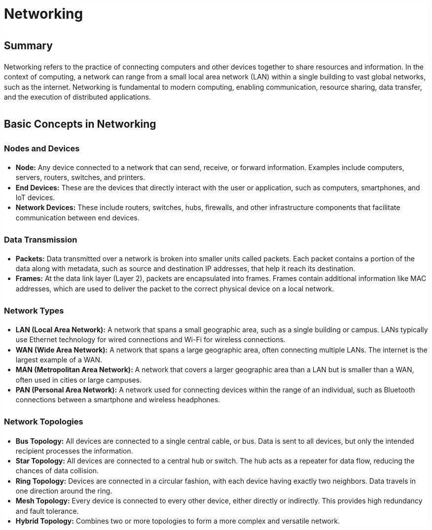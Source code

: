 # Networking

## Summary

Networking refers to the practice of connecting computers and other devices together to share resources and information. In the context of computing, a network can range from a small local area network (LAN) within a single building to vast global networks, such as the internet. Networking is fundamental to modern computing, enabling communication, resource sharing, data transfer, and the execution of distributed applications.

## Basic Concepts in Networking

### Nodes and Devices

* **Node:** Any device connected to a network that can send, receive, or forward information. Examples include computers, servers, routers, switches, and printers.
* **End Devices:** These are the devices that directly interact with the user or application, such as computers, smartphones, and IoT devices.
* **Network Devices:** These include routers, switches, hubs, firewalls, and other infrastructure components that facilitate communication between end devices.

### Data Transmission

* **Packets:** Data transmitted over a network is broken into smaller units called packets. Each packet contains a portion of the data along with metadata, such as source and destination IP addresses, that help it reach its destination.
* **Frames:** At the data link layer (Layer 2), packets are encapsulated into frames. Frames contain additional information like MAC addresses, which are used to deliver the packet to the correct physical device on a local network.

### Network Types

* **LAN (Local Area Network):** A network that spans a small geographic area, such as a single building or campus. LANs typically use Ethernet technology for wired connections and Wi-Fi for wireless connections.
* **WAN (Wide Area Network):** A network that spans a large geographic area, often connecting multiple LANs. The internet is the largest example of a WAN.
* **MAN (Metropolitan Area Network):** A network that covers a larger geographic area than a LAN but is smaller than a WAN, often used in cities or large campuses.
* **PAN (Personal Area Network):** A network used for connecting devices within the range of an individual, such as Bluetooth connections between a smartphone and wireless headphones.

### Network Topologies

* **Bus Topology:** All devices are connected to a single central cable, or bus. Data is sent to all devices, but only the intended recipient processes the information.
* **Star Topology:** All devices are connected to a central hub or switch. The hub acts as a repeater for data flow, reducing the chances of data collision.
* **Ring Topology:** Devices are connected in a circular fashion, with each device having exactly two neighbors. Data travels in one direction around the ring.
* **Mesh Topology:** Every device is connected to every other device, either directly or indirectly. This provides high redundancy and fault tolerance.
* **Hybrid Topology:** Combines two or more topologies to form a more complex and versatile network.
